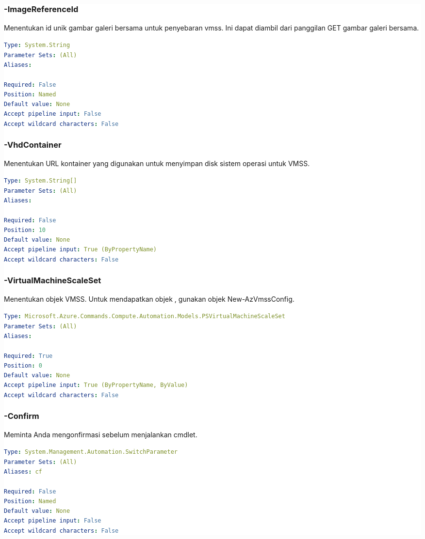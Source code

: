### -ImageReferenceId
Menentukan id unik gambar galeri bersama untuk penyebaran vmss. Ini dapat diambil dari panggilan GET gambar galeri bersama.

```yaml
Type: System.String
Parameter Sets: (All)
Aliases:

Required: False
Position: Named
Default value: None
Accept pipeline input: False
Accept wildcard characters: False
```

### -VhdContainer
Menentukan URL kontainer yang digunakan untuk menyimpan disk sistem operasi untuk VMSS.

```yaml
Type: System.String[]
Parameter Sets: (All)
Aliases:

Required: False
Position: 10
Default value: None
Accept pipeline input: True (ByPropertyName)
Accept wildcard characters: False
```

### -VirtualMachineScaleSet
Menentukan objek VMSS.
Untuk mendapatkan objek , gunakan objek New-AzVmssConfig.

```yaml
Type: Microsoft.Azure.Commands.Compute.Automation.Models.PSVirtualMachineScaleSet
Parameter Sets: (All)
Aliases:

Required: True
Position: 0
Default value: None
Accept pipeline input: True (ByPropertyName, ByValue)
Accept wildcard characters: False
```

### -Confirm
Meminta Anda mengonfirmasi sebelum menjalankan cmdlet.

```yaml
Type: System.Management.Automation.SwitchParameter
Parameter Sets: (All)
Aliases: cf

Required: False
Position: Named
Default value: None
Accept pipeline input: False
Accept wildcard characters: False
```
